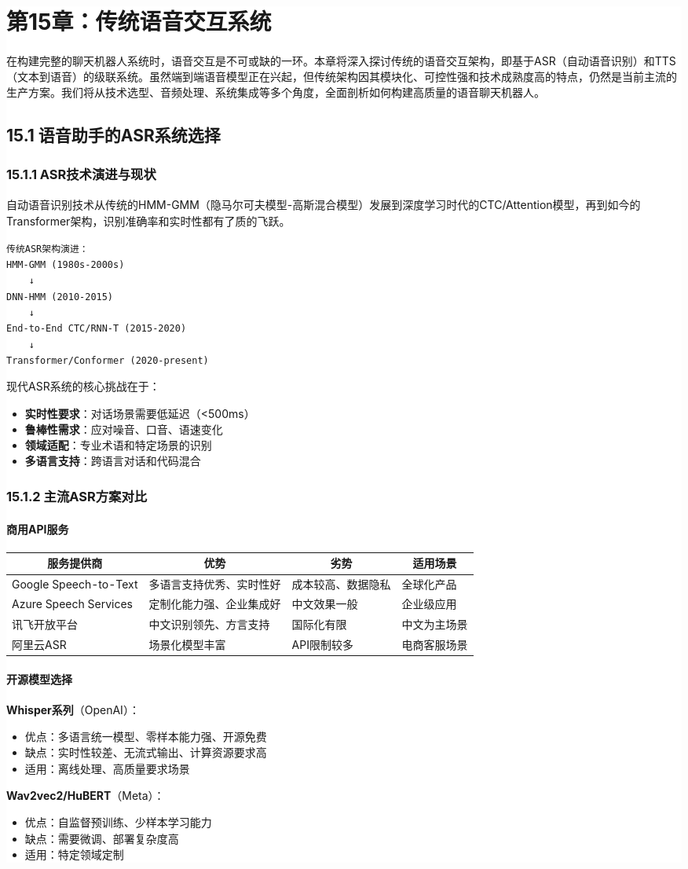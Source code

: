 # 第15章：传统语音交互系统

在构建完整的聊天机器人系统时，语音交互是不可或缺的一环。本章将深入探讨传统的语音交互架构，即基于ASR（自动语音识别）和TTS（文本到语音）的级联系统。虽然端到端语音模型正在兴起，但传统架构因其模块化、可控性强和技术成熟度高的特点，仍然是当前主流的生产方案。我们将从技术选型、音频处理、系统集成等多个角度，全面剖析如何构建高质量的语音聊天机器人。

## 15.1 语音助手的ASR系统选择

### 15.1.1 ASR技术演进与现状

自动语音识别技术从传统的HMM-GMM（隐马尔可夫模型-高斯混合模型）发展到深度学习时代的CTC/Attention模型，再到如今的Transformer架构，识别准确率和实时性都有了质的飞跃。

```
传统ASR架构演进：
HMM-GMM (1980s-2000s)
    ↓
DNN-HMM (2010-2015)
    ↓
End-to-End CTC/RNN-T (2015-2020)
    ↓
Transformer/Conformer (2020-present)
```

现代ASR系统的核心挑战在于：
- **实时性要求**：对话场景需要低延迟（<500ms）
- **鲁棒性需求**：应对噪音、口音、语速变化
- **领域适配**：专业术语和特定场景的识别
- **多语言支持**：跨语言对话和代码混合

### 15.1.2 主流ASR方案对比

#### 商用API服务

| 服务提供商 | 优势 | 劣势 | 适用场景 |
|-----------|-----|------|---------|
| Google Speech-to-Text | 多语言支持优秀、实时性好 | 成本较高、数据隐私 | 全球化产品 |
| Azure Speech Services | 定制化能力强、企业集成好 | 中文效果一般 | 企业级应用 |
| 讯飞开放平台 | 中文识别领先、方言支持 | 国际化有限 | 中文为主场景 |
| 阿里云ASR | 场景化模型丰富 | API限制较多 | 电商客服场景 |

#### 开源模型选择

**Whisper系列**（OpenAI）：
- 优点：多语言统一模型、零样本能力强、开源免费
- 缺点：实时性较差、无流式输出、计算资源要求高
- 适用：离线处理、高质量要求场景

**Wav2vec2/HuBERT**（Meta）：
- 优点：自监督预训练、少样本学习能力
- 缺点：需要微调、部署复杂度高
- 适用：特定领域定制
